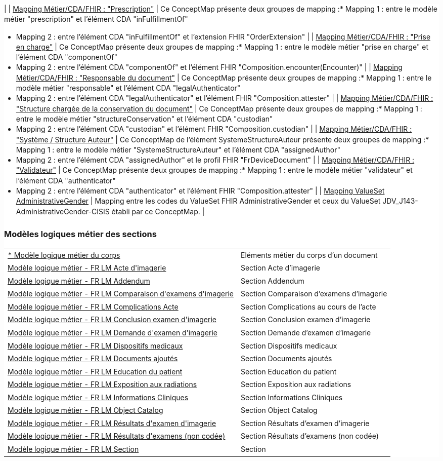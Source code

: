  |
| [Mapping Métier/CDA/FHIR : "Prescription"](ConceptMap-mappingPrescriptionCDAFHIR.md) | Ce ConceptMap présente deux groupes de mapping :* Mapping 1 : entre le modèle métier "prescription" et l’élément CDA "inFulfillmentOf"
* Mapping 2 : entre l’élément CDA "inFulfillmentOf" et l’extension FHIR "OrderExtension"
 |
| [Mapping Métier/CDA/FHIR : "Prise en charge"](ConceptMap-mappingPriseEnchargeCDAFHIR.md) | Ce ConceptMap présente deux groupes de mapping :* Mapping 1 : entre le modèle métier "prise en charge" et l’élément CDA "componentOf"
* Mapping 2 : entre l’élément CDA "componentOf" et l’élément FHIR "Composition.encounter(Encounter)"
 |
| [Mapping Métier/CDA/FHIR : "Responsable du document"](ConceptMap-mappingResponsableCDAFHIR.md) | Ce ConceptMap présente deux groupes de mapping :* Mapping 1 : entre le modèle métier "responsable" et l’élément CDA "legalAuthenticator"
* Mapping 2 : entre l’élément CDA "legalAuthenticator" et l’élément FHIR "Composition.attester"
 |
| [Mapping Métier/CDA/FHIR : "Structure chargée de la conservation du document"](ConceptMap-mappingStructureConservationCDAFHIR.md) | Ce ConceptMap présente deux groupes de mapping :* Mapping 1 : entre le modèle métier "structureConservation" et l’élément CDA "custodian"
* Mapping 2 : entre l’élément CDA "custodian" et l’élément FHIR "Composition.custodian"
 |
| [Mapping Métier/CDA/FHIR : "Système / Structure Auteur"](ConceptMap-mappingSystemeFHIR.md) | Ce ConceptMap de l’élément SystemeStructureAuteur présente deux groupes de mapping :* Mapping 1 : entre le modèle métier "SystemeStructureAuteur" et l’élément CDA "assignedAuthor"
* Mapping 2 : entre l’élément CDA "assignedAuthor" et le profil FHIR "FrDeviceDocument"
 |
| [Mapping Métier/CDA/FHIR : "Validateur"](ConceptMap-mappingValidateurCDAFHIR.md) | Ce ConceptMap présente deux groupes de mapping :* Mapping 1 : entre le modèle métier "validateur" et l’élément CDA "authenticator"
* Mapping 2 : entre l’élément CDA "authenticator" et l’élément FHIR "Composition.attester"
 |
| [Mapping ValueSet AdministrativeGender](ConceptMap-mappingAdministrativeGender.md) | Mapping entre les codes du ValueSet FHIR AdministrativeGender et ceux du ValueSet JDV_J143-AdministrativeGender-CISIS établi par ce ConceptMap. |

### Modèles logiques métier des sections 

| | |
| :--- | :--- |
| [* Modèle logique métier du corps](StructureDefinition-fr-lm-corps-document.md) | Eléments métier du corps d’un document |
| [Modèle logique métier - FR LM Acte d'imagerie](StructureDefinition-fr-lm-acte-imagerie.md) | Section Acte d’imagerie |
| [Modèle logique métier - FR LM Addendum](StructureDefinition-fr-lm-addendum.md) | Section Addendum |
| [Modèle logique métier - FR LM Comparaison d'examens d'imagerie](StructureDefinition-fr-lm-comparaison-examens-imagerie.md) | Section Comparaison d’examens d’imagerie |
| [Modèle logique métier - FR LM Complications Acte](StructureDefinition-fr-lm-complications-acte.md) | Section Complications au cours de l’acte |
| [Modèle logique métier - FR LM Conclusion examen d'imagerie](StructureDefinition-fr-lm-conclusion-examen-imagerie.md) | Section Conclusion examen d’imagerie |
| [Modèle logique métier - FR LM Demande d'examen d'imagerie](StructureDefinition-fr-lm-demande-examen-imagerie.md) | Section Demande d’examen d’imagerie |
| [Modèle logique métier - FR LM Dispositifs medicaux](StructureDefinition-fr-lm-dispositifs-medicaux.md) | Section Dispositifs medicaux |
| [Modèle logique métier - FR LM Documents ajoutés](StructureDefinition-fr-lm-documents-ajoutes.md) | Section Documents ajoutés |
| [Modèle logique métier - FR LM Education du patient](StructureDefinition-fr-lm-education-patient.md) | Section Education du patient |
| [Modèle logique métier - FR LM Exposition aux radiations](StructureDefinition-fr-lm-exposition-radiations.md) | Section Exposition aux radiations |
| [Modèle logique métier - FR LM Informations Cliniques](StructureDefinition-fr-lm-informations-cliniques.md) | Section Informations Cliniques |
| [Modèle logique métier - FR LM Object Catalog](StructureDefinition-fr-lm-object-catalog.md) | Section Object Catalog |
| [Modèle logique métier - FR LM Résultats d'examen d'imagerie](StructureDefinition-fr-lm-resultats-examen-imagerie.md) | Section Résultats d’examen d’imagerie |
| [Modèle logique métier - FR LM Résultats d'examens (non codée)](StructureDefinition-fr-lm-resultats-examens-non-code.md) | Section Résultats d’examens (non codée) |
| [Modèle logique métier - FR LM Section](StructureDefinition-fr-lm-section.md) | Section |
